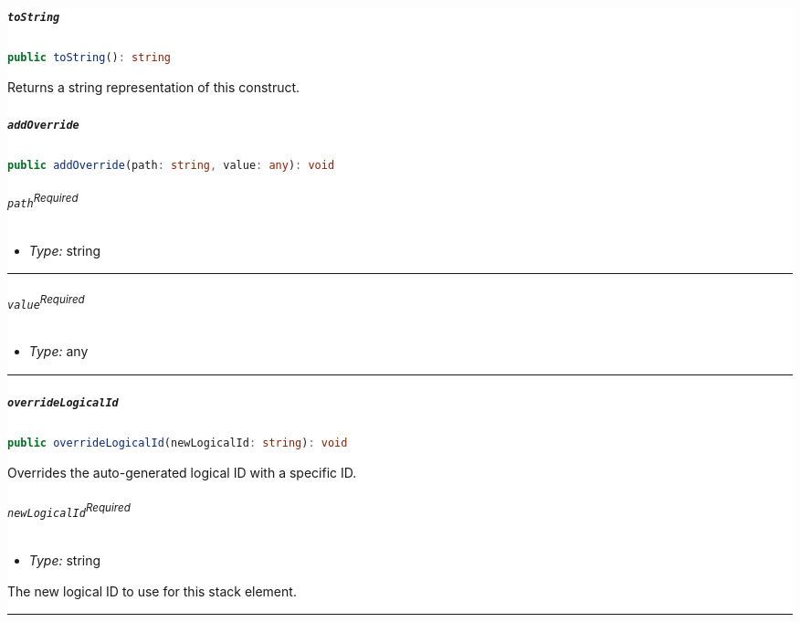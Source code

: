 
##### `toString` <a name="toString" id="rhizo-co-terraform-provider-oci.dataOciDatabaseInfrastructureTargetVersion.DataOciDatabaseInfrastructureTargetVersion.toString"></a>

```typescript
public toString(): string
```

Returns a string representation of this construct.

##### `addOverride` <a name="addOverride" id="rhizo-co-terraform-provider-oci.dataOciDatabaseInfrastructureTargetVersion.DataOciDatabaseInfrastructureTargetVersion.addOverride"></a>

```typescript
public addOverride(path: string, value: any): void
```

###### `path`<sup>Required</sup> <a name="path" id="rhizo-co-terraform-provider-oci.dataOciDatabaseInfrastructureTargetVersion.DataOciDatabaseInfrastructureTargetVersion.addOverride.parameter.path"></a>

- *Type:* string

---

###### `value`<sup>Required</sup> <a name="value" id="rhizo-co-terraform-provider-oci.dataOciDatabaseInfrastructureTargetVersion.DataOciDatabaseInfrastructureTargetVersion.addOverride.parameter.value"></a>

- *Type:* any

---

##### `overrideLogicalId` <a name="overrideLogicalId" id="rhizo-co-terraform-provider-oci.dataOciDatabaseInfrastructureTargetVersion.DataOciDatabaseInfrastructureTargetVersion.overrideLogicalId"></a>

```typescript
public overrideLogicalId(newLogicalId: string): void
```

Overrides the auto-generated logical ID with a specific ID.

###### `newLogicalId`<sup>Required</sup> <a name="newLogicalId" id="rhizo-co-terraform-provider-oci.dataOciDatabaseInfrastructureTargetVersion.DataOciDatabaseInfrastructureTargetVersion.overrideLogicalId.parameter.newLogicalId"></a>

- *Type:* string

The new logical ID to use for this stack element.

---